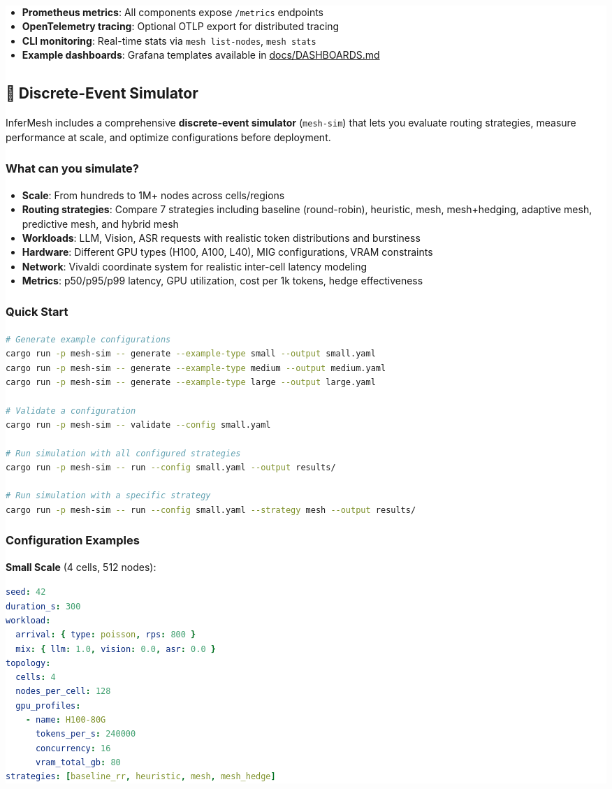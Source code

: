 - **Prometheus metrics**: All components expose `/metrics` endpoints
- **OpenTelemetry tracing**: Optional OTLP export for distributed tracing  
- **CLI monitoring**: Real-time stats via `mesh list-nodes`, `mesh stats`
- **Example dashboards**: Grafana templates available in [docs/DASHBOARDS.md](docs/DASHBOARDS.md)

## 🧪 Discrete-Event Simulator

InferMesh includes a comprehensive **discrete-event simulator** (`mesh-sim`) that lets you evaluate routing strategies, measure performance at scale, and optimize configurations before deployment.

### What can you simulate?

- **Scale**: From hundreds to 1M+ nodes across cells/regions
- **Routing strategies**: Compare 7 strategies including baseline (round-robin), heuristic, mesh, mesh+hedging, adaptive mesh, predictive mesh, and hybrid mesh
- **Workloads**: LLM, Vision, ASR requests with realistic token distributions and burstiness
- **Hardware**: Different GPU types (H100, A100, L40), MIG configurations, VRAM constraints
- **Network**: Vivaldi coordinate system for realistic inter-cell latency modeling
- **Metrics**: p50/p95/p99 latency, GPU utilization, cost per 1k tokens, hedge effectiveness

### Quick Start

```bash
# Generate example configurations
cargo run -p mesh-sim -- generate --example-type small --output small.yaml
cargo run -p mesh-sim -- generate --example-type medium --output medium.yaml
cargo run -p mesh-sim -- generate --example-type large --output large.yaml

# Validate a configuration
cargo run -p mesh-sim -- validate --config small.yaml

# Run simulation with all configured strategies
cargo run -p mesh-sim -- run --config small.yaml --output results/

# Run simulation with a specific strategy
cargo run -p mesh-sim -- run --config small.yaml --strategy mesh --output results/
```

### Configuration Examples

**Small Scale** (4 cells, 512 nodes):
```yaml
seed: 42
duration_s: 300
workload:
  arrival: { type: poisson, rps: 800 }
  mix: { llm: 1.0, vision: 0.0, asr: 0.0 }
topology:
  cells: 4
  nodes_per_cell: 128
  gpu_profiles:
    - name: H100-80G
      tokens_per_s: 240000
      concurrency: 16
      vram_total_gb: 80
strategies: [baseline_rr, heuristic, mesh, mesh_hedge]
```
